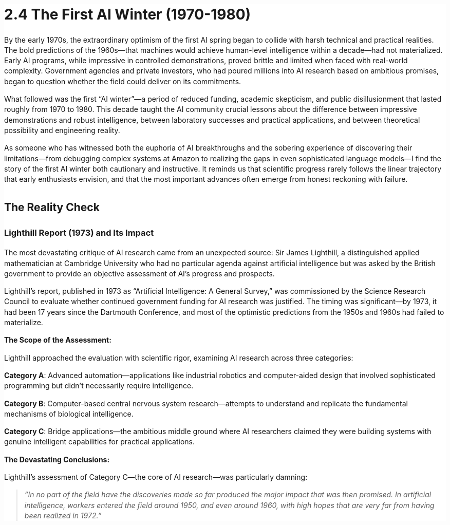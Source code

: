 # 2.4 The First AI Winter (1970-1980)

By the early 1970s, the extraordinary optimism of the first AI spring began to collide with harsh technical and practical realities. The bold predictions of the 1960s—that machines would achieve human-level intelligence within a decade—had not materialized. Early AI programs, while impressive in controlled demonstrations, proved brittle and limited when faced with real-world complexity. Government agencies and private investors, who had poured millions into AI research based on ambitious promises, began to question whether the field could deliver on its commitments.

What followed was the first “AI winter”—a period of reduced funding, academic skepticism, and public disillusionment that lasted roughly from 1970 to 1980. This decade taught the AI community crucial lessons about the difference between impressive demonstrations and robust intelligence, between laboratory successes and practical applications, and between theoretical possibility and engineering reality.

As someone who has witnessed both the euphoria of AI breakthroughs and the sobering experience of discovering their limitations—from debugging complex systems at Amazon to realizing the gaps in even sophisticated language models—I find the story of the first AI winter both cautionary and instructive. It reminds us that scientific progress rarely follows the linear trajectory that early enthusiasts envision, and that the most important advances often emerge from honest reckoning with failure.

## The Reality Check

### Lighthill Report (1973) and Its Impact

The most devastating critique of AI research came from an unexpected source: Sir James Lighthill, a distinguished applied mathematician at Cambridge University who had no particular agenda against artificial intelligence but was asked by the British government to provide an objective assessment of AI’s progress and prospects.

Lighthill’s report, published in 1973 as “Artificial Intelligence: A General Survey,” was commissioned by the Science Research Council to evaluate whether continued government funding for AI research was justified. The timing was significant—by 1973, it had been 17 years since the Dartmouth Conference, and most of the optimistic predictions from the 1950s and 1960s had failed to materialize.

**The Scope of the Assessment:**

Lighthill approached the evaluation with scientific rigor, examining AI research across three categories:

**Category A**: Advanced automation—applications like industrial robotics and computer-aided design that involved sophisticated programming but didn’t necessarily require intelligence.

**Category B**: Computer-based central nervous system research—attempts to understand and replicate the fundamental mechanisms of biological intelligence.

**Category C**: Bridge applications—the ambitious middle ground where AI researchers claimed they were building systems with genuine intelligent capabilities for practical applications.

**The Devastating Conclusions:**

Lighthill’s assessment of Category C—the core of AI research—was particularly damning:

> *“In no part of the field have the discoveries made so far produced the major impact that was then promised. In artificial intelligence, workers entered the field around 1950, and even around 1960, with high hopes that are very far from having been realized in 1972.”*
